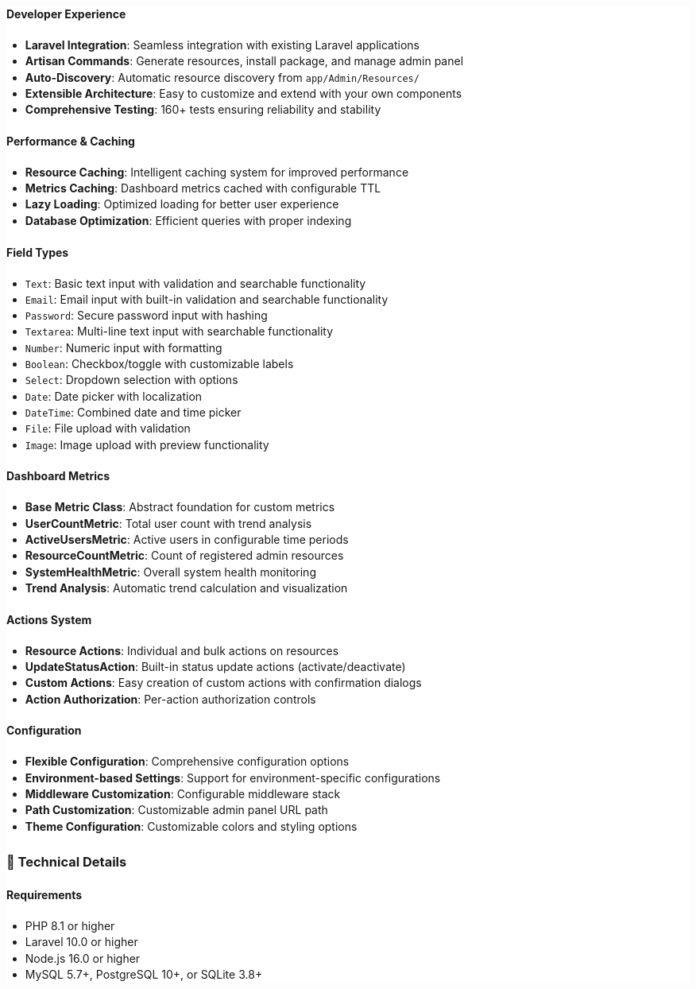 #### Developer Experience
- **Laravel Integration**: Seamless integration with existing Laravel applications
- **Artisan Commands**: Generate resources, install package, and manage admin panel
- **Auto-Discovery**: Automatic resource discovery from `app/Admin/Resources/`
- **Extensible Architecture**: Easy to customize and extend with your own components
- **Comprehensive Testing**: 160+ tests ensuring reliability and stability

#### Performance & Caching
- **Resource Caching**: Intelligent caching system for improved performance
- **Metrics Caching**: Dashboard metrics cached with configurable TTL
- **Lazy Loading**: Optimized loading for better user experience
- **Database Optimization**: Efficient queries with proper indexing

#### Field Types
- `Text`: Basic text input with validation and searchable functionality
- `Email`: Email input with built-in validation and searchable functionality
- `Password`: Secure password input with hashing
- `Textarea`: Multi-line text input with searchable functionality
- `Number`: Numeric input with formatting
- `Boolean`: Checkbox/toggle with customizable labels
- `Select`: Dropdown selection with options
- `Date`: Date picker with localization
- `DateTime`: Combined date and time picker
- `File`: File upload with validation
- `Image`: Image upload with preview functionality

#### Dashboard Metrics
- **Base Metric Class**: Abstract foundation for custom metrics
- **UserCountMetric**: Total user count with trend analysis
- **ActiveUsersMetric**: Active users in configurable time periods
- **ResourceCountMetric**: Count of registered admin resources
- **SystemHealthMetric**: Overall system health monitoring
- **Trend Analysis**: Automatic trend calculation and visualization

#### Actions System
- **Resource Actions**: Individual and bulk actions on resources
- **UpdateStatusAction**: Built-in status update actions (activate/deactivate)
- **Custom Actions**: Easy creation of custom actions with confirmation dialogs
- **Action Authorization**: Per-action authorization controls

#### Configuration
- **Flexible Configuration**: Comprehensive configuration options
- **Environment-based Settings**: Support for environment-specific configurations
- **Middleware Customization**: Configurable middleware stack
- **Path Customization**: Customizable admin panel URL path
- **Theme Configuration**: Customizable colors and styling options

### 🔧 Technical Details

#### Requirements
- PHP 8.1 or higher
- Laravel 10.0 or higher
- Node.js 16.0 or higher
- MySQL 5.7+, PostgreSQL 10+, or SQLite 3.8+
